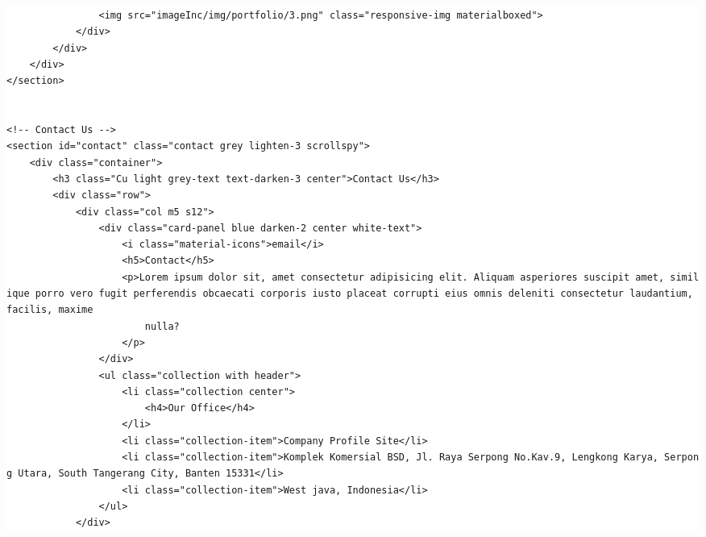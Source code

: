                     <img src="imageInc/img/portfolio/3.png" class="responsive-img materialboxed">
                </div>
            </div>
        </div>
    </section>


    <!-- Contact Us -->
    <section id="contact" class="contact grey lighten-3 scrollspy">
        <div class="container">
            <h3 class="Cu light grey-text text-darken-3 center">Contact Us</h3>
            <div class="row">
                <div class="col m5 s12">
                    <div class="card-panel blue darken-2 center white-text">
                        <i class="material-icons">email</i>
                        <h5>Contact</h5>
                        <p>Lorem ipsum dolor sit, amet consectetur adipisicing elit. Aliquam asperiores suscipit amet, similique porro vero fugit perferendis obcaecati corporis iusto placeat corrupti eius omnis deleniti consectetur laudantium, facilis, maxime
                            nulla?
                        </p>
                    </div>
                    <ul class="collection with header">
                        <li class="collection center">
                            <h4>Our Office</h4>
                        </li>
                        <li class="collection-item">Company Profile Site</li>
                        <li class="collection-item">Komplek Komersial BSD, Jl. Raya Serpong No.Kav.9, Lengkong Karya, Serpong Utara, South Tangerang City, Banten 15331</li>
                        <li class="collection-item">West java, Indonesia</li>
                    </ul>
                </div>
